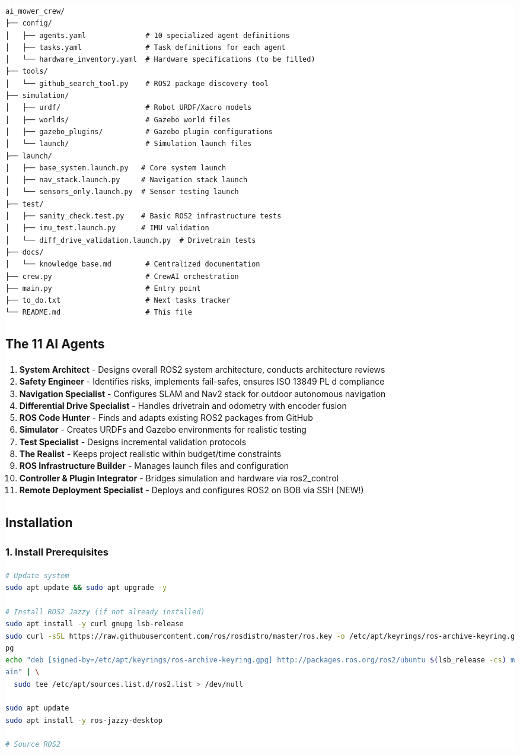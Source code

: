 ```
ai_mower_crew/
├── config/
│   ├── agents.yaml              # 10 specialized agent definitions
│   ├── tasks.yaml               # Task definitions for each agent
│   └── hardware_inventory.yaml  # Hardware specifications (to be filled)
├── tools/
│   └── github_search_tool.py    # ROS2 package discovery tool
├── simulation/
│   ├── urdf/                    # Robot URDF/Xacro models
│   ├── worlds/                  # Gazebo world files
│   ├── gazebo_plugins/          # Gazebo plugin configurations
│   └── launch/                  # Simulation launch files
├── launch/
│   ├── base_system.launch.py   # Core system launch
│   ├── nav_stack.launch.py     # Navigation stack launch
│   └── sensors_only.launch.py  # Sensor testing launch
├── test/
│   ├── sanity_check.test.py    # Basic ROS2 infrastructure tests
│   ├── imu_test.launch.py      # IMU validation
│   └── diff_drive_validation.launch.py  # Drivetrain tests
├── docs/
│   └── knowledge_base.md        # Centralized documentation
├── crew.py                      # CrewAI orchestration
├── main.py                      # Entry point
├── to_do.txt                    # Next tasks tracker
└── README.md                    # This file
```

## The 11 AI Agents

1. **System Architect** - Designs overall ROS2 system architecture, conducts architecture reviews
2. **Safety Engineer** - Identifies risks, implements fail-safes, ensures ISO 13849 PL d compliance
3. **Navigation Specialist** - Configures SLAM and Nav2 stack for outdoor autonomous navigation
4. **Differential Drive Specialist** - Handles drivetrain and odometry with encoder fusion
5. **ROS Code Hunter** - Finds and adapts existing ROS2 packages from GitHub
6. **Simulator** - Creates URDFs and Gazebo environments for realistic testing
7. **Test Specialist** - Designs incremental validation protocols
8. **The Realist** - Keeps project realistic within budget/time constraints
9. **ROS Infrastructure Builder** - Manages launch files and configuration
10. **Controller & Plugin Integrator** - Bridges simulation and hardware via ros2_control
11. **Remote Deployment Specialist** - Deploys and configures ROS2 on BOB via SSH (NEW!)

## Installation

### 1. Install Prerequisites

```bash
# Update system
sudo apt update && sudo apt upgrade -y

# Install ROS2 Jazzy (if not already installed)
sudo apt install -y curl gnupg lsb-release
sudo curl -sSL https://raw.githubusercontent.com/ros/rosdistro/master/ros.key -o /etc/apt/keyrings/ros-archive-keyring.gpg
echo "deb [signed-by=/etc/apt/keyrings/ros-archive-keyring.gpg] http://packages.ros.org/ros2/ubuntu $(lsb_release -cs) main" | \
  sudo tee /etc/apt/sources.list.d/ros2.list > /dev/null

sudo apt update
sudo apt install -y ros-jazzy-desktop

# Source ROS2
```